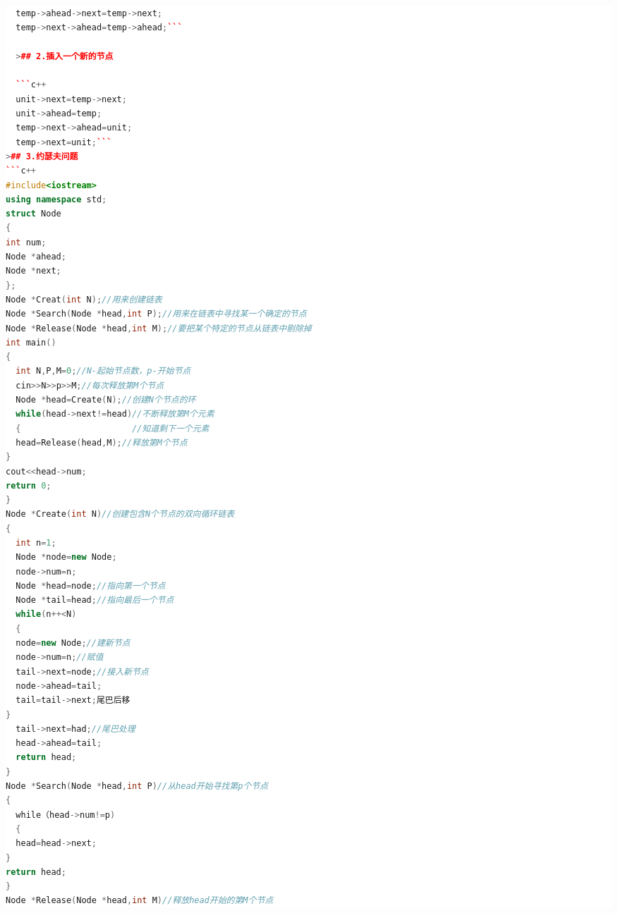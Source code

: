 ```c++
  temp->ahead->next=temp->next;
  temp->next->ahead=temp->ahead;```

  >## 2.插入一个新的节点

  ```c++
  unit->next=temp->next;
  unit->ahead=temp;
  temp->next->ahead=unit;
  temp->next=unit;```
>## 3.约瑟夫问题
```c++
#include<iostream>
using namespace std;
struct Node
{
int num;
Node *ahead;
Node *next;
};
Node *Creat(int N);//用来创建链表
Node *Search(Node *head,int P);//用来在链表中寻找某一个确定的节点
Node *Release(Node *head,int M);//要把某个特定的节点从链表中剔除掉
int main()
{
  int N,P,M=0;//N-起始节点数，p-开始节点
  cin>>N>>p>>M;//每次释放第M个节点
  Node *head=Create(N);//创建N个节点的环
  while(head->next!=head)//不断释放第M个元素
  {                      //知道剩下一个元素
  head=Release(head,M);//释放第M个节点
}
cout<<head->num;
return 0;
}
Node *Create(int N)//创建包含N个节点的双向循环链表
{
  int n=1;
  Node *node=new Node;
  node->num=n;
  Node *head=node;//指向第一个节点
  Node *tail=head;//指向最后一个节点
  while(n++<N)
  {
  node=new Node;//建新节点
  node->num=n;//赋值
  tail->next=node;//接入新节点
  node->ahead=tail;
  tail=tail->next;尾巴后移
}
  tail->next=had;//尾巴处理
  head->ahead=tail;
  return head;
}
Node *Search(Node *head,int P)//从head开始寻找第p个节点
{
  while（head->num!=p)
  {
  head=head->next;
}
return head;
}
Node *Release(Node *head,int M)//释放head开始的第M个节点
```